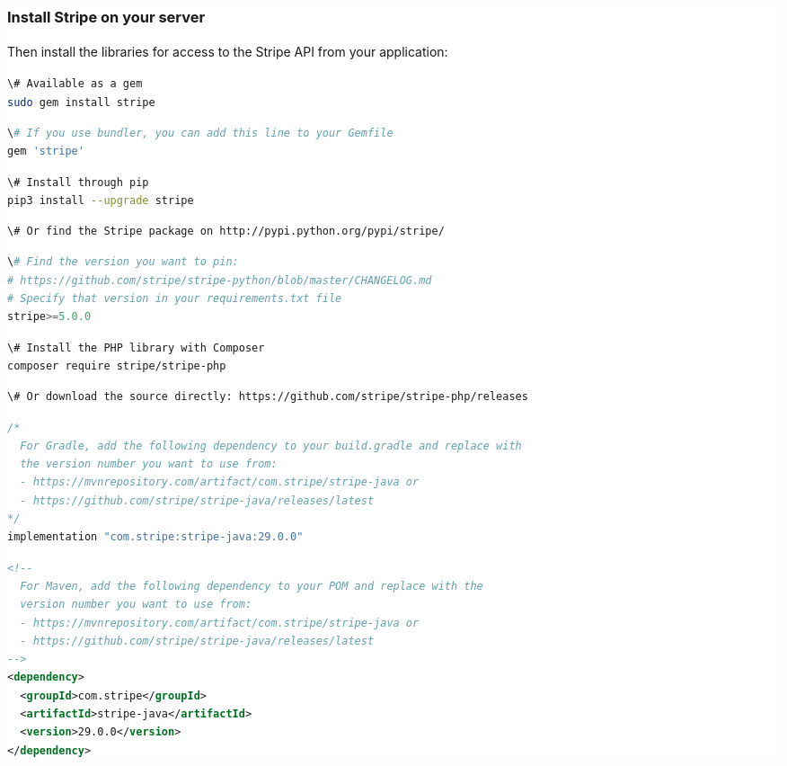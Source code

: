 ### Install Stripe on your server

Then install the libraries for access to the Stripe API from your application:

```bash
\# Available as a gem
sudo gem install stripe
```

```ruby
\# If you use bundler, you can add this line to your Gemfile
gem 'stripe'
```

```bash
\# Install through pip
pip3 install --upgrade stripe
```

```bash
\# Or find the Stripe package on http://pypi.python.org/pypi/stripe/
```

```python
\# Find the version you want to pin:
# https://github.com/stripe/stripe-python/blob/master/CHANGELOG.md
# Specify that version in your requirements.txt file
stripe>=5.0.0
```

```bash
\# Install the PHP library with Composer
composer require stripe/stripe-php
```

```bash
\# Or download the source directly: https://github.com/stripe/stripe-php/releases
```

```java
/*
  For Gradle, add the following dependency to your build.gradle and replace with
  the version number you want to use from:
  - https://mvnrepository.com/artifact/com.stripe/stripe-java or
  - https://github.com/stripe/stripe-java/releases/latest
*/
implementation "com.stripe:stripe-java:29.0.0"
```

```xml
<!--
  For Maven, add the following dependency to your POM and replace with the
  version number you want to use from:
  - https://mvnrepository.com/artifact/com.stripe/stripe-java or
  - https://github.com/stripe/stripe-java/releases/latest
-->
<dependency>
  <groupId>com.stripe</groupId>
  <artifactId>stripe-java</artifactId>
  <version>29.0.0</version>
</dependency>
```

